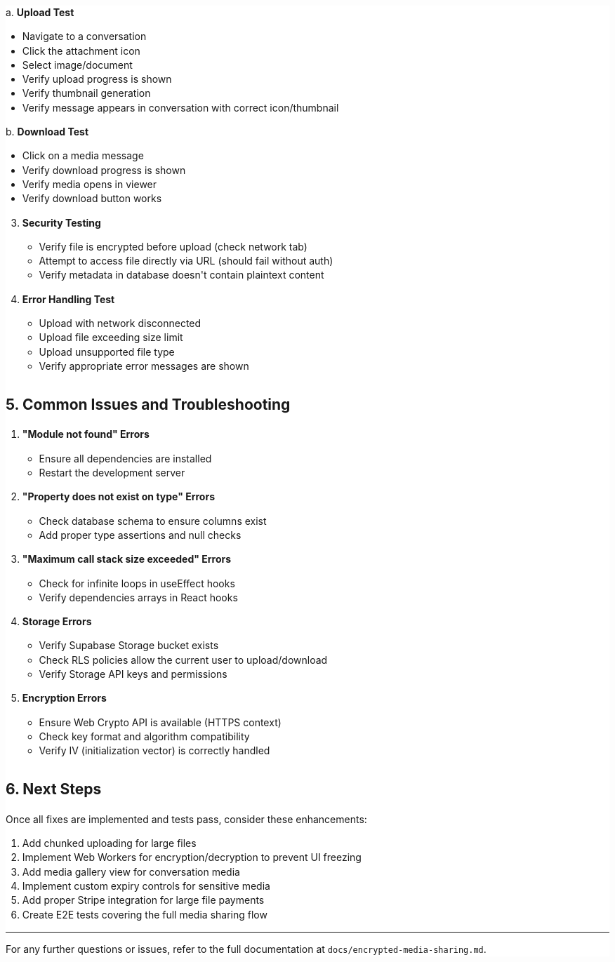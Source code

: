    a. **Upload Test**
   - Navigate to a conversation
   - Click the attachment icon
   - Select image/document
   - Verify upload progress is shown
   - Verify thumbnail generation
   - Verify message appears in conversation with correct icon/thumbnail

   b. **Download Test**
   - Click on a media message
   - Verify download progress is shown
   - Verify media opens in viewer
   - Verify download button works

3. **Security Testing**
   - Verify file is encrypted before upload (check network tab)
   - Attempt to access file directly via URL (should fail without auth)
   - Verify metadata in database doesn't contain plaintext content

4. **Error Handling Test**
   - Upload with network disconnected
   - Upload file exceeding size limit
   - Upload unsupported file type
   - Verify appropriate error messages are shown

## 5. Common Issues and Troubleshooting

1. **"Module not found" Errors**
   - Ensure all dependencies are installed
   - Restart the development server

2. **"Property does not exist on type" Errors**
   - Check database schema to ensure columns exist
   - Add proper type assertions and null checks

3. **"Maximum call stack size exceeded" Errors**
   - Check for infinite loops in useEffect hooks
   - Verify dependencies arrays in React hooks

4. **Storage Errors**
   - Verify Supabase Storage bucket exists
   - Check RLS policies allow the current user to upload/download
   - Verify Storage API keys and permissions

5. **Encryption Errors**
   - Ensure Web Crypto API is available (HTTPS context)
   - Check key format and algorithm compatibility
   - Verify IV (initialization vector) is correctly handled

## 6. Next Steps

Once all fixes are implemented and tests pass, consider these enhancements:

1. Add chunked uploading for large files
2. Implement Web Workers for encryption/decryption to prevent UI freezing
3. Add media gallery view for conversation media
4. Implement custom expiry controls for sensitive media
5. Add proper Stripe integration for large file payments
6. Create E2E tests covering the full media sharing flow

---

For any further questions or issues, refer to the full documentation at `docs/encrypted-media-sharing.md`.


